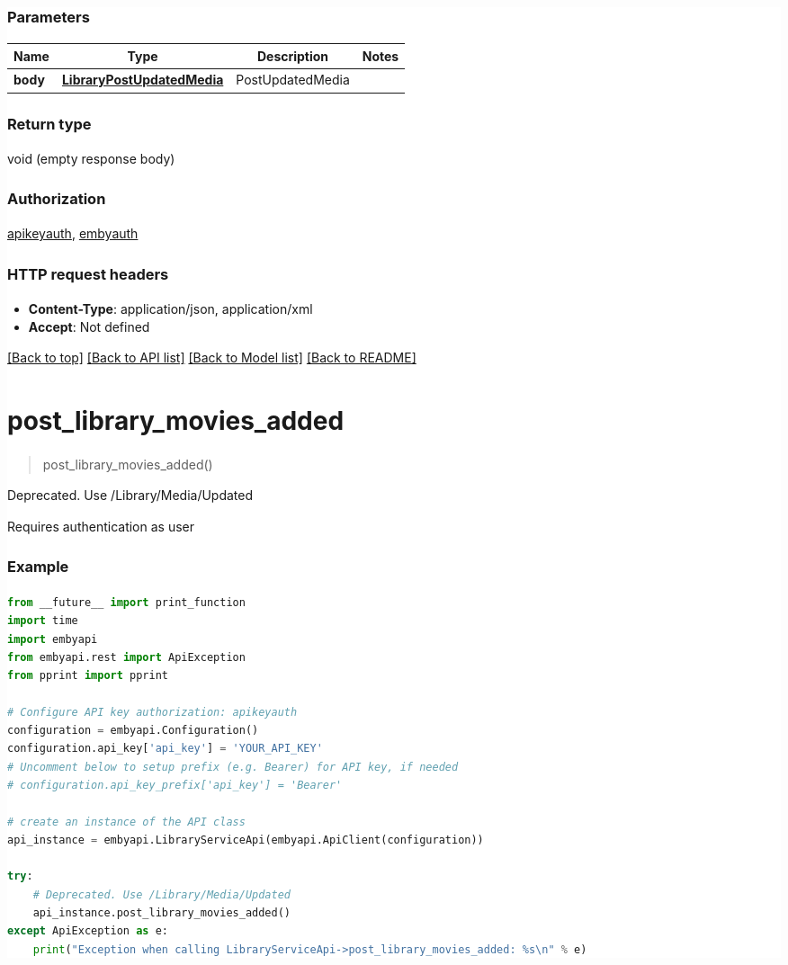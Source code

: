 ### Parameters

Name | Type | Description  | Notes
------------- | ------------- | ------------- | -------------
 **body** | [**LibraryPostUpdatedMedia**](LibraryPostUpdatedMedia.md)| PostUpdatedMedia | 

### Return type

void (empty response body)

### Authorization

[apikeyauth](../README.md#apikeyauth), [embyauth](../README.md#embyauth)

### HTTP request headers

 - **Content-Type**: application/json, application/xml
 - **Accept**: Not defined

[[Back to top]](#) [[Back to API list]](../README.md#documentation-for-api-endpoints) [[Back to Model list]](../README.md#documentation-for-models) [[Back to README]](../README.md)

# **post_library_movies_added**
> post_library_movies_added()

Deprecated. Use /Library/Media/Updated

Requires authentication as user

### Example
```python
from __future__ import print_function
import time
import embyapi
from embyapi.rest import ApiException
from pprint import pprint

# Configure API key authorization: apikeyauth
configuration = embyapi.Configuration()
configuration.api_key['api_key'] = 'YOUR_API_KEY'
# Uncomment below to setup prefix (e.g. Bearer) for API key, if needed
# configuration.api_key_prefix['api_key'] = 'Bearer'

# create an instance of the API class
api_instance = embyapi.LibraryServiceApi(embyapi.ApiClient(configuration))

try:
    # Deprecated. Use /Library/Media/Updated
    api_instance.post_library_movies_added()
except ApiException as e:
    print("Exception when calling LibraryServiceApi->post_library_movies_added: %s\n" % e)
```
